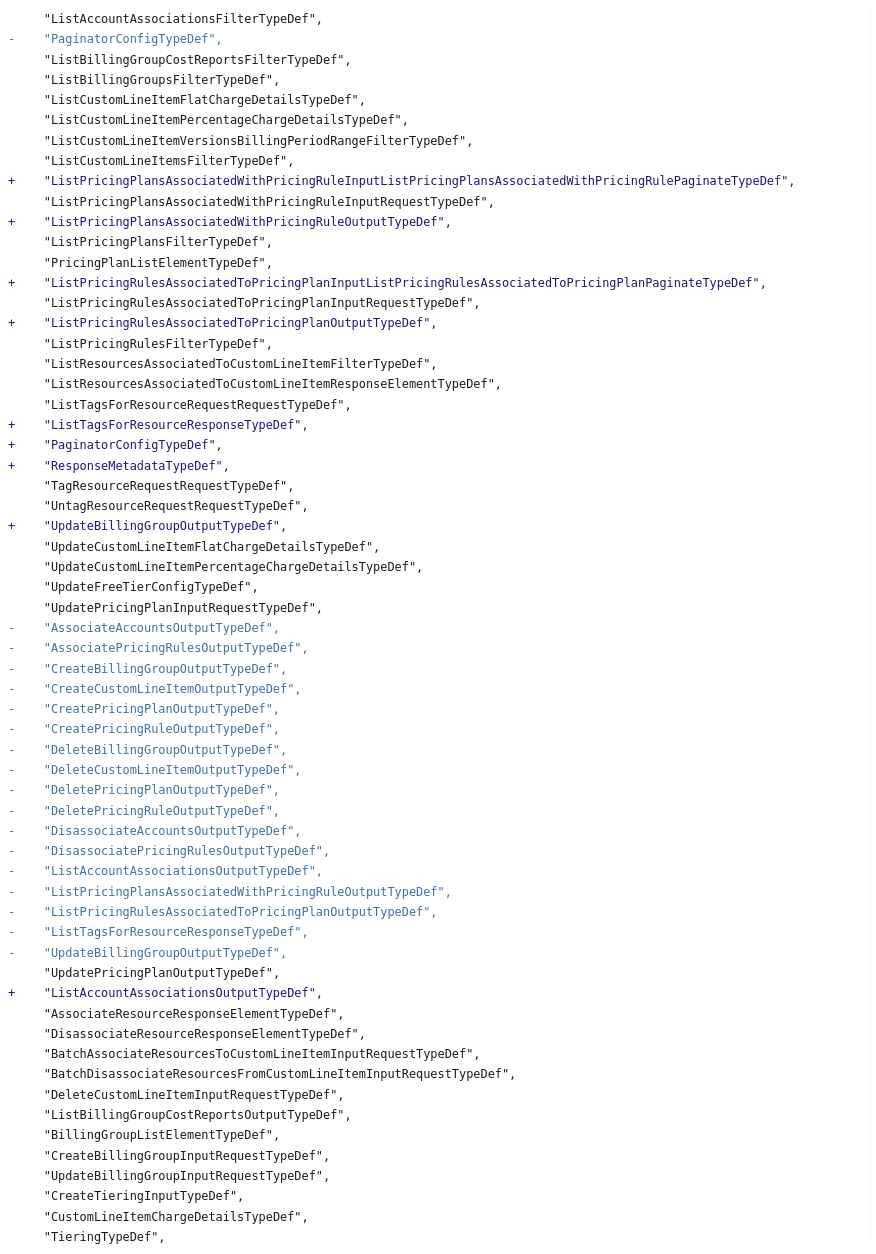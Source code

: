 ```diff
     "ListAccountAssociationsFilterTypeDef",
-    "PaginatorConfigTypeDef",
     "ListBillingGroupCostReportsFilterTypeDef",
     "ListBillingGroupsFilterTypeDef",
     "ListCustomLineItemFlatChargeDetailsTypeDef",
     "ListCustomLineItemPercentageChargeDetailsTypeDef",
     "ListCustomLineItemVersionsBillingPeriodRangeFilterTypeDef",
     "ListCustomLineItemsFilterTypeDef",
+    "ListPricingPlansAssociatedWithPricingRuleInputListPricingPlansAssociatedWithPricingRulePaginateTypeDef",
     "ListPricingPlansAssociatedWithPricingRuleInputRequestTypeDef",
+    "ListPricingPlansAssociatedWithPricingRuleOutputTypeDef",
     "ListPricingPlansFilterTypeDef",
     "PricingPlanListElementTypeDef",
+    "ListPricingRulesAssociatedToPricingPlanInputListPricingRulesAssociatedToPricingPlanPaginateTypeDef",
     "ListPricingRulesAssociatedToPricingPlanInputRequestTypeDef",
+    "ListPricingRulesAssociatedToPricingPlanOutputTypeDef",
     "ListPricingRulesFilterTypeDef",
     "ListResourcesAssociatedToCustomLineItemFilterTypeDef",
     "ListResourcesAssociatedToCustomLineItemResponseElementTypeDef",
     "ListTagsForResourceRequestRequestTypeDef",
+    "ListTagsForResourceResponseTypeDef",
+    "PaginatorConfigTypeDef",
+    "ResponseMetadataTypeDef",
     "TagResourceRequestRequestTypeDef",
     "UntagResourceRequestRequestTypeDef",
+    "UpdateBillingGroupOutputTypeDef",
     "UpdateCustomLineItemFlatChargeDetailsTypeDef",
     "UpdateCustomLineItemPercentageChargeDetailsTypeDef",
     "UpdateFreeTierConfigTypeDef",
     "UpdatePricingPlanInputRequestTypeDef",
-    "AssociateAccountsOutputTypeDef",
-    "AssociatePricingRulesOutputTypeDef",
-    "CreateBillingGroupOutputTypeDef",
-    "CreateCustomLineItemOutputTypeDef",
-    "CreatePricingPlanOutputTypeDef",
-    "CreatePricingRuleOutputTypeDef",
-    "DeleteBillingGroupOutputTypeDef",
-    "DeleteCustomLineItemOutputTypeDef",
-    "DeletePricingPlanOutputTypeDef",
-    "DeletePricingRuleOutputTypeDef",
-    "DisassociateAccountsOutputTypeDef",
-    "DisassociatePricingRulesOutputTypeDef",
-    "ListAccountAssociationsOutputTypeDef",
-    "ListPricingPlansAssociatedWithPricingRuleOutputTypeDef",
-    "ListPricingRulesAssociatedToPricingPlanOutputTypeDef",
-    "ListTagsForResourceResponseTypeDef",
-    "UpdateBillingGroupOutputTypeDef",
     "UpdatePricingPlanOutputTypeDef",
+    "ListAccountAssociationsOutputTypeDef",
     "AssociateResourceResponseElementTypeDef",
     "DisassociateResourceResponseElementTypeDef",
     "BatchAssociateResourcesToCustomLineItemInputRequestTypeDef",
     "BatchDisassociateResourcesFromCustomLineItemInputRequestTypeDef",
     "DeleteCustomLineItemInputRequestTypeDef",
     "ListBillingGroupCostReportsOutputTypeDef",
     "BillingGroupListElementTypeDef",
     "CreateBillingGroupInputRequestTypeDef",
     "UpdateBillingGroupInputRequestTypeDef",
     "CreateTieringInputTypeDef",
     "CustomLineItemChargeDetailsTypeDef",
     "TieringTypeDef",
```